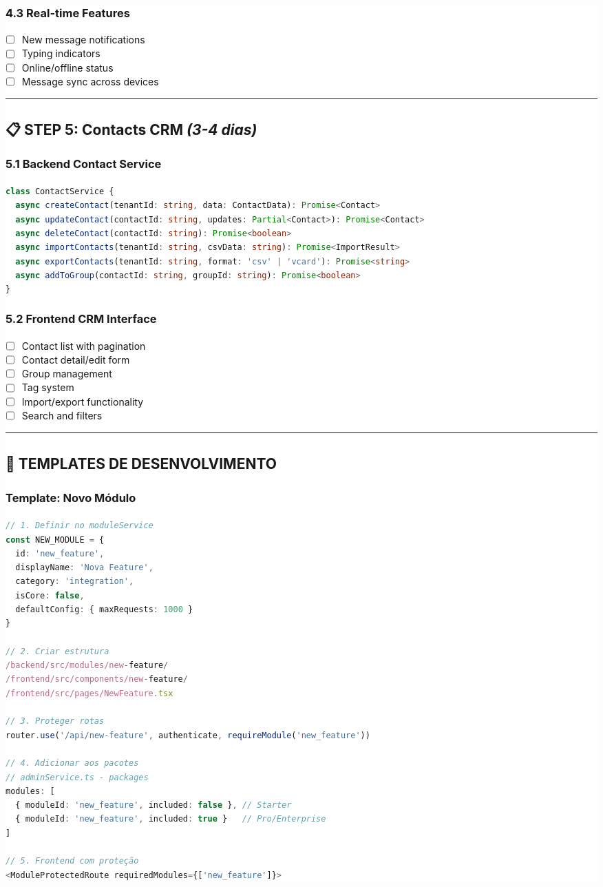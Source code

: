 ### **4.3 Real-time Features**
- [ ] New message notifications
- [ ] Typing indicators
- [ ] Online/offline status
- [ ] Message sync across devices

---

## 📋 **STEP 5: Contacts CRM** *(3-4 dias)*

### **5.1 Backend Contact Service**
```typescript
class ContactService {
  async createContact(tenantId: string, data: ContactData): Promise<Contact>
  async updateContact(contactId: string, updates: Partial<Contact>): Promise<Contact>
  async deleteContact(contactId: string): Promise<boolean>
  async importContacts(tenantId: string, csvData: string): Promise<ImportResult>
  async exportContacts(tenantId: string, format: 'csv' | 'vcard'): Promise<string>
  async addToGroup(contactId: string, groupId: string): Promise<boolean>
}
```

### **5.2 Frontend CRM Interface**
- [ ] Contact list with pagination
- [ ] Contact detail/edit form
- [ ] Group management
- [ ] Tag system
- [ ] Import/export functionality
- [ ] Search and filters

---

## 🎯 **TEMPLATES DE DESENVOLVIMENTO**

### **Template: Novo Módulo**
```typescript
// 1. Definir no moduleService
const NEW_MODULE = {
  id: 'new_feature',
  displayName: 'Nova Feature',
  category: 'integration',
  isCore: false,
  defaultConfig: { maxRequests: 1000 }
}

// 2. Criar estrutura
/backend/src/modules/new-feature/
/frontend/src/components/new-feature/
/frontend/src/pages/NewFeature.tsx

// 3. Proteger rotas
router.use('/api/new-feature', authenticate, requireModule('new_feature'))

// 4. Adicionar aos pacotes
// adminService.ts - packages
modules: [
  { moduleId: 'new_feature', included: false }, // Starter
  { moduleId: 'new_feature', included: true }   // Pro/Enterprise
]

// 5. Frontend com proteção
<ModuleProtectedRoute requiredModules={['new_feature']}>
```